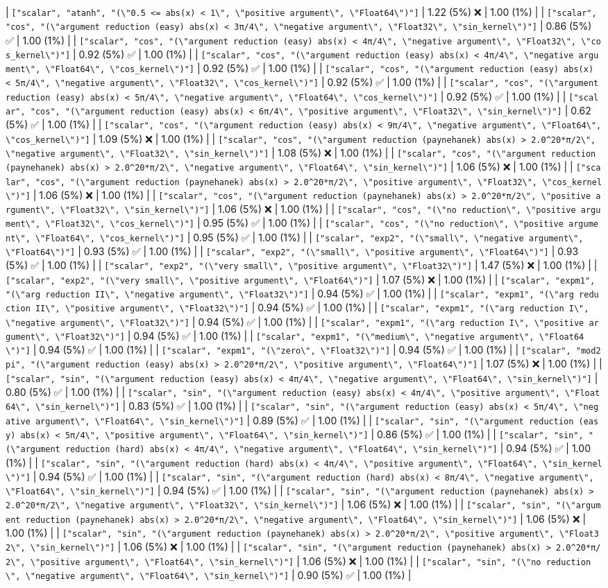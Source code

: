 | `["scalar", "atanh", "(\"0.5 <= abs(x) < 1\", \"positive argument\", \"Float64\")"]` | 1.22 (5%) :x: | 1.00 (1%)  |
| `["scalar", "cos", "(\"argument reduction (easy) abs(x) < 3π/4\", \"negative argument\", \"Float32\", \"sin_kernel\")"]` | 0.86 (5%) :white_check_mark: | 1.00 (1%)  |
| `["scalar", "cos", "(\"argument reduction (easy) abs(x) < 4π/4\", \"negative argument\", \"Float32\", \"cos_kernel\")"]` | 0.92 (5%) :white_check_mark: | 1.00 (1%)  |
| `["scalar", "cos", "(\"argument reduction (easy) abs(x) < 4π/4\", \"negative argument\", \"Float64\", \"cos_kernel\")"]` | 0.92 (5%) :white_check_mark: | 1.00 (1%)  |
| `["scalar", "cos", "(\"argument reduction (easy) abs(x) < 5π/4\", \"negative argument\", \"Float32\", \"cos_kernel\")"]` | 0.92 (5%) :white_check_mark: | 1.00 (1%)  |
| `["scalar", "cos", "(\"argument reduction (easy) abs(x) < 5π/4\", \"negative argument\", \"Float64\", \"cos_kernel\")"]` | 0.92 (5%) :white_check_mark: | 1.00 (1%)  |
| `["scalar", "cos", "(\"argument reduction (easy) abs(x) < 6π/4\", \"positive argument\", \"Float32\", \"sin_kernel\")"]` | 0.62 (5%) :white_check_mark: | 1.00 (1%)  |
| `["scalar", "cos", "(\"argument reduction (easy) abs(x) < 9π/4\", \"negative argument\", \"Float64\", \"cos_kernel\")"]` | 1.09 (5%) :x: | 1.00 (1%)  |
| `["scalar", "cos", "(\"argument reduction (paynehanek) abs(x) > 2.0^20*π/2\", \"negative argument\", \"Float32\", \"sin_kernel\")"]` | 1.08 (5%) :x: | 1.00 (1%)  |
| `["scalar", "cos", "(\"argument reduction (paynehanek) abs(x) > 2.0^20*π/2\", \"negative argument\", \"Float64\", \"sin_kernel\")"]` | 1.06 (5%) :x: | 1.00 (1%)  |
| `["scalar", "cos", "(\"argument reduction (paynehanek) abs(x) > 2.0^20*π/2\", \"positive argument\", \"Float32\", \"cos_kernel\")"]` | 1.06 (5%) :x: | 1.00 (1%)  |
| `["scalar", "cos", "(\"argument reduction (paynehanek) abs(x) > 2.0^20*π/2\", \"positive argument\", \"Float32\", \"sin_kernel\")"]` | 1.06 (5%) :x: | 1.00 (1%)  |
| `["scalar", "cos", "(\"no reduction\", \"positive argument\", \"Float32\", \"cos_kernel\")"]` | 0.95 (5%) :white_check_mark: | 1.00 (1%)  |
| `["scalar", "cos", "(\"no reduction\", \"positive argument\", \"Float64\", \"cos_kernel\")"]` | 0.95 (5%) :white_check_mark: | 1.00 (1%)  |
| `["scalar", "exp2", "(\"small\", \"negative argument\", \"Float64\")"]` | 0.93 (5%) :white_check_mark: | 1.00 (1%)  |
| `["scalar", "exp2", "(\"small\", \"positive argument\", \"Float64\")"]` | 0.93 (5%) :white_check_mark: | 1.00 (1%)  |
| `["scalar", "exp2", "(\"very small\", \"positive argument\", \"Float32\")"]` | 1.47 (5%) :x: | 1.00 (1%)  |
| `["scalar", "exp2", "(\"very small\", \"positive argument\", \"Float64\")"]` | 1.07 (5%) :x: | 1.00 (1%)  |
| `["scalar", "expm1", "(\"arg reduction II\", \"negative argument\", \"Float32\")"]` | 0.94 (5%) :white_check_mark: | 1.00 (1%)  |
| `["scalar", "expm1", "(\"arg reduction II\", \"positive argument\", \"Float32\")"]` | 0.94 (5%) :white_check_mark: | 1.00 (1%)  |
| `["scalar", "expm1", "(\"arg reduction I\", \"negative argument\", \"Float32\")"]` | 0.94 (5%) :white_check_mark: | 1.00 (1%)  |
| `["scalar", "expm1", "(\"arg reduction I\", \"positive argument\", \"Float32\")"]` | 0.94 (5%) :white_check_mark: | 1.00 (1%)  |
| `["scalar", "expm1", "(\"medium\", \"negative argument\", \"Float64\")"]` | 0.94 (5%) :white_check_mark: | 1.00 (1%)  |
| `["scalar", "expm1", "(\"zero\", \"Float32\")"]` | 0.94 (5%) :white_check_mark: | 1.00 (1%)  |
| `["scalar", "mod2pi", "(\"argument reduction (easy) abs(x) > 2.0^20*π/2\", \"positive argument\", \"Float64\")"]` | 1.07 (5%) :x: | 1.00 (1%)  |
| `["scalar", "sin", "(\"argument reduction (easy) abs(x) < 4π/4\", \"negative argument\", \"Float64\", \"sin_kernel\")"]` | 0.80 (5%) :white_check_mark: | 1.00 (1%)  |
| `["scalar", "sin", "(\"argument reduction (easy) abs(x) < 4π/4\", \"positive argument\", \"Float64\", \"sin_kernel\")"]` | 0.83 (5%) :white_check_mark: | 1.00 (1%)  |
| `["scalar", "sin", "(\"argument reduction (easy) abs(x) < 5π/4\", \"negative argument\", \"Float64\", \"sin_kernel\")"]` | 0.89 (5%) :white_check_mark: | 1.00 (1%)  |
| `["scalar", "sin", "(\"argument reduction (easy) abs(x) < 5π/4\", \"positive argument\", \"Float64\", \"sin_kernel\")"]` | 0.86 (5%) :white_check_mark: | 1.00 (1%)  |
| `["scalar", "sin", "(\"argument reduction (hard) abs(x) < 4π/4\", \"negative argument\", \"Float64\", \"sin_kernel\")"]` | 0.94 (5%) :white_check_mark: | 1.00 (1%)  |
| `["scalar", "sin", "(\"argument reduction (hard) abs(x) < 4π/4\", \"positive argument\", \"Float64\", \"sin_kernel\")"]` | 0.94 (5%) :white_check_mark: | 1.00 (1%)  |
| `["scalar", "sin", "(\"argument reduction (hard) abs(x) < 8π/4\", \"negative argument\", \"Float64\", \"sin_kernel\")"]` | 0.94 (5%) :white_check_mark: | 1.00 (1%)  |
| `["scalar", "sin", "(\"argument reduction (paynehanek) abs(x) > 2.0^20*π/2\", \"negative argument\", \"Float32\", \"sin_kernel\")"]` | 1.06 (5%) :x: | 1.00 (1%)  |
| `["scalar", "sin", "(\"argument reduction (paynehanek) abs(x) > 2.0^20*π/2\", \"negative argument\", \"Float64\", \"sin_kernel\")"]` | 1.06 (5%) :x: | 1.00 (1%)  |
| `["scalar", "sin", "(\"argument reduction (paynehanek) abs(x) > 2.0^20*π/2\", \"positive argument\", \"Float32\", \"sin_kernel\")"]` | 1.06 (5%) :x: | 1.00 (1%)  |
| `["scalar", "sin", "(\"argument reduction (paynehanek) abs(x) > 2.0^20*π/2\", \"positive argument\", \"Float64\", \"sin_kernel\")"]` | 1.06 (5%) :x: | 1.00 (1%)  |
| `["scalar", "sin", "(\"no reduction\", \"negative argument\", \"Float64\", \"sin_kernel\")"]` | 0.90 (5%) :white_check_mark: | 1.00 (1%)  |
